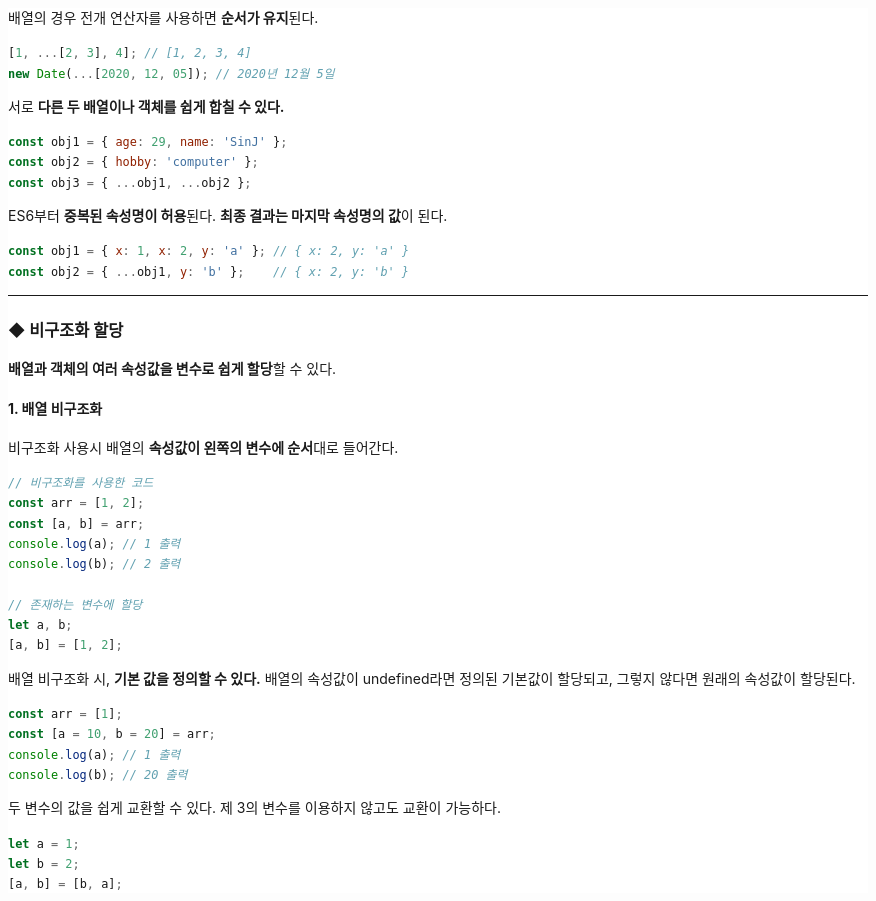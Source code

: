 배열의 경우 전개 연산자를 사용하면 **순서가 유지**된다.

```js
[1, ...[2, 3], 4]; // [1, 2, 3, 4]
new Date(...[2020, 12, 05]); // 2020년 12월 5일
```

서로 **다른 두 배열이나 객체를 쉽게 합칠 수 있다.**

```js
const obj1 = { age: 29, name: 'SinJ' };
const obj2 = { hobby: 'computer' };
const obj3 = { ...obj1, ...obj2 };
```

ES6부터 **중복된 속성명이 허용**된다. **최종 결과는 마지막 속성명의 값**이 된다.

```js
const obj1 = { x: 1, x: 2, y: 'a' }; // { x: 2, y: 'a' }
const obj2 = { ...obj1, y: 'b' };    // { x: 2, y: 'b' }
```

---



### ◆ 비구조화 할당

**배열과 객체의 여러 속성값을 변수로 쉽게 할당**할 수 있다.

#### 1. 배열 비구조화

비구조화 사용시 배열의 **속성값이 왼쪽의 변수에 순서**대로 들어간다.

```js
// 비구조화를 사용한 코드
const arr = [1, 2];
const [a, b] = arr;
console.log(a); // 1 출력
console.log(b); // 2 출력

// 존재하는 변수에 할당
let a, b;
[a, b] = [1, 2];
```

배열 비구조화 시, **기본 값을 정의할 수 있다.** 배열의 속성값이 undefined라면 정의된 기본값이 할당되고, 그렇지 않다면 원래의 속성값이 할당된다.

```js
const arr = [1];
const [a = 10, b = 20] = arr;
console.log(a); // 1 출력
console.log(b); // 20 출력
```

두 변수의 값을 쉽게 교환할 수 있다. 제 3의 변수를 이용하지 않고도 교환이 가능하다.

```js
let a = 1;
let b = 2;
[a, b] = [b, a];
```

